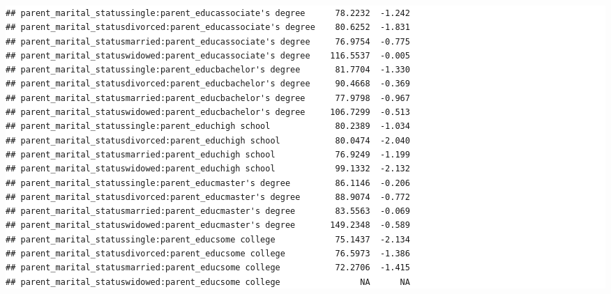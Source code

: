     ## parent_marital_statussingle:parent_educassociate's degree      78.2232  -1.242
    ## parent_marital_statusdivorced:parent_educassociate's degree    80.6252  -1.831
    ## parent_marital_statusmarried:parent_educassociate's degree     76.9754  -0.775
    ## parent_marital_statuswidowed:parent_educassociate's degree    116.5537  -0.005
    ## parent_marital_statussingle:parent_educbachelor's degree       81.7704  -1.330
    ## parent_marital_statusdivorced:parent_educbachelor's degree     90.4668  -0.369
    ## parent_marital_statusmarried:parent_educbachelor's degree      77.9798  -0.967
    ## parent_marital_statuswidowed:parent_educbachelor's degree     106.7299  -0.513
    ## parent_marital_statussingle:parent_educhigh school             80.2389  -1.034
    ## parent_marital_statusdivorced:parent_educhigh school           80.0474  -2.040
    ## parent_marital_statusmarried:parent_educhigh school            76.9249  -1.199
    ## parent_marital_statuswidowed:parent_educhigh school            99.1332  -2.132
    ## parent_marital_statussingle:parent_educmaster's degree         86.1146  -0.206
    ## parent_marital_statusdivorced:parent_educmaster's degree       88.9074  -0.772
    ## parent_marital_statusmarried:parent_educmaster's degree        83.5563  -0.069
    ## parent_marital_statuswidowed:parent_educmaster's degree       149.2348  -0.589
    ## parent_marital_statussingle:parent_educsome college            75.1437  -2.134
    ## parent_marital_statusdivorced:parent_educsome college          76.5973  -1.386
    ## parent_marital_statusmarried:parent_educsome college           72.2706  -1.415
    ## parent_marital_statuswidowed:parent_educsome college                NA      NA